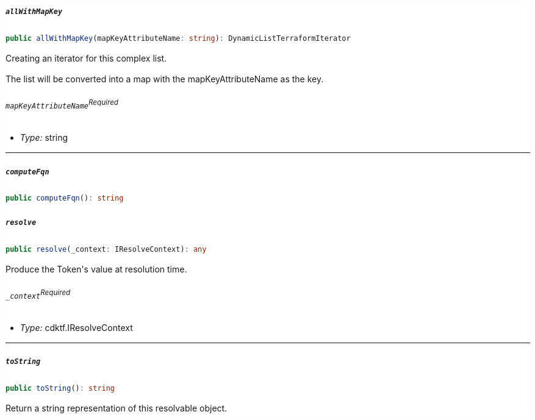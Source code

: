 
##### `allWithMapKey` <a name="allWithMapKey" id="rhizo-co-terraform-provider-oci.dataOciCoreDhcpOptions.DataOciCoreDhcpOptionsFilterList.allWithMapKey"></a>

```typescript
public allWithMapKey(mapKeyAttributeName: string): DynamicListTerraformIterator
```

Creating an iterator for this complex list.

The list will be converted into a map with the mapKeyAttributeName as the key.

###### `mapKeyAttributeName`<sup>Required</sup> <a name="mapKeyAttributeName" id="rhizo-co-terraform-provider-oci.dataOciCoreDhcpOptions.DataOciCoreDhcpOptionsFilterList.allWithMapKey.parameter.mapKeyAttributeName"></a>

- *Type:* string

---

##### `computeFqn` <a name="computeFqn" id="rhizo-co-terraform-provider-oci.dataOciCoreDhcpOptions.DataOciCoreDhcpOptionsFilterList.computeFqn"></a>

```typescript
public computeFqn(): string
```

##### `resolve` <a name="resolve" id="rhizo-co-terraform-provider-oci.dataOciCoreDhcpOptions.DataOciCoreDhcpOptionsFilterList.resolve"></a>

```typescript
public resolve(_context: IResolveContext): any
```

Produce the Token's value at resolution time.

###### `_context`<sup>Required</sup> <a name="_context" id="rhizo-co-terraform-provider-oci.dataOciCoreDhcpOptions.DataOciCoreDhcpOptionsFilterList.resolve.parameter._context"></a>

- *Type:* cdktf.IResolveContext

---

##### `toString` <a name="toString" id="rhizo-co-terraform-provider-oci.dataOciCoreDhcpOptions.DataOciCoreDhcpOptionsFilterList.toString"></a>

```typescript
public toString(): string
```

Return a string representation of this resolvable object.
